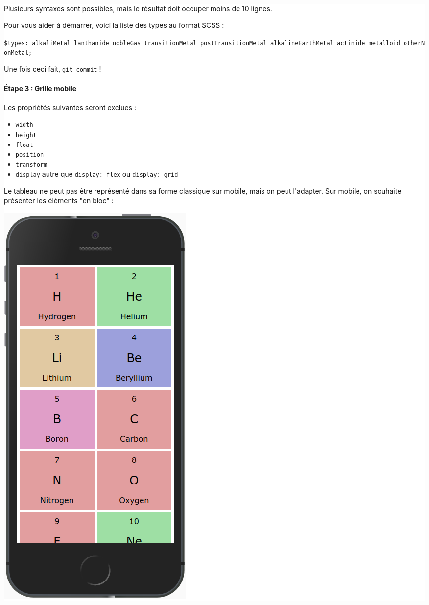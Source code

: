 Plusieurs syntaxes sont possibles, mais le résultat doit occuper moins de 10 lignes.

Pour vous aider à démarrer, voici la liste des types au format SCSS :

```
$types: alkaliMetal lanthanide nobleGas transitionMetal postTransitionMetal alkalineEarthMetal actinide metalloid otherNonMetal;
```

Une fois ceci fait, `git commit` !

#### Étape 3 : Grille mobile

Les propriétés suivantes seront exclues :

- `width`
- `height`
- `float`
- `position`
- `transform`
- `display` autre que `display: flex` ou `display: grid`

Le tableau ne peut pas être représenté dans sa forme classique sur mobile, mais on peut l'adapter. Sur mobile, on souhaite présenter les éléments "en bloc" :

![](assets/models/mobile-grid.png)
